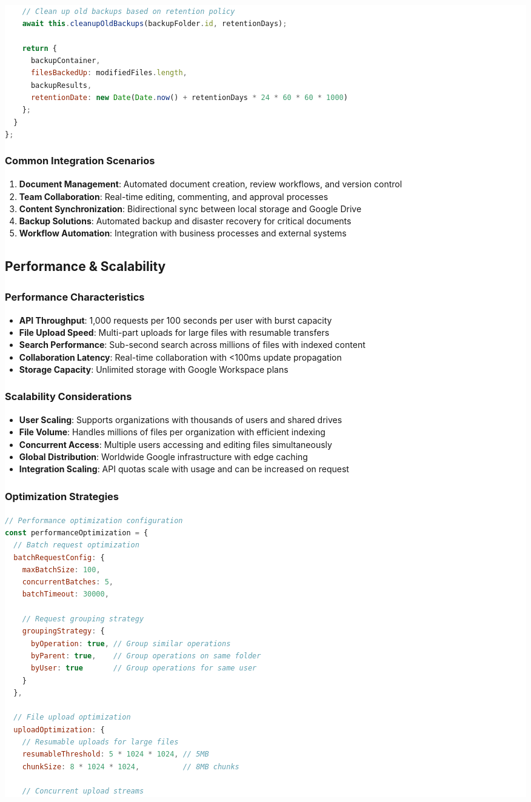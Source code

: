 ```javascript
    // Clean up old backups based on retention policy
    await this.cleanupOldBackups(backupFolder.id, retentionDays);
    
    return {
      backupContainer,
      filesBackedUp: modifiedFiles.length,
      backupResults,
      retentionDate: new Date(Date.now() + retentionDays * 24 * 60 * 60 * 1000)
    };
  }
};
```

### Common Integration Scenarios
1. **Document Management**: Automated document creation, review workflows, and version control
2. **Team Collaboration**: Real-time editing, commenting, and approval processes
3. **Content Synchronization**: Bidirectional sync between local storage and Google Drive
4. **Backup Solutions**: Automated backup and disaster recovery for critical documents
5. **Workflow Automation**: Integration with business processes and external systems

## Performance & Scalability

### Performance Characteristics
- **API Throughput**: 1,000 requests per 100 seconds per user with burst capacity
- **File Upload Speed**: Multi-part uploads for large files with resumable transfers
- **Search Performance**: Sub-second search across millions of files with indexed content
- **Collaboration Latency**: Real-time collaboration with <100ms update propagation
- **Storage Capacity**: Unlimited storage with Google Workspace plans

### Scalability Considerations
- **User Scaling**: Supports organizations with thousands of users and shared drives
- **File Volume**: Handles millions of files per organization with efficient indexing
- **Concurrent Access**: Multiple users accessing and editing files simultaneously
- **Global Distribution**: Worldwide Google infrastructure with edge caching
- **Integration Scaling**: API quotas scale with usage and can be increased on request

### Optimization Strategies
```javascript
// Performance optimization configuration
const performanceOptimization = {
  // Batch request optimization
  batchRequestConfig: {
    maxBatchSize: 100,
    concurrentBatches: 5,
    batchTimeout: 30000,
    
    // Request grouping strategy
    groupingStrategy: {
      byOperation: true, // Group similar operations
      byParent: true,    // Group operations on same folder
      byUser: true       // Group operations for same user
    }
  },
  
  // File upload optimization
  uploadOptimization: {
    // Resumable uploads for large files
    resumableThreshold: 5 * 1024 * 1024, // 5MB
    chunkSize: 8 * 1024 * 1024,          // 8MB chunks
    
    // Concurrent upload streams
```